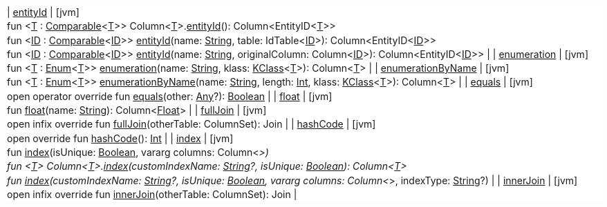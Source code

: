 | [entityId](../-wishlists/index.html#1298102606%2FFunctions%2F863300109) | [jvm]<br>fun &lt;[T](../-wishlists/index.html#1298102606%2FFunctions%2F863300109) : [Comparable](https://kotlinlang.org/api/latest/jvm/stdlib/kotlin/-comparable/index.html)&lt;[T](../-wishlists/index.html#1298102606%2FFunctions%2F863300109)&gt;&gt; Column&lt;[T](../-wishlists/index.html#1298102606%2FFunctions%2F863300109)&gt;.[entityId](../-wishlists/index.html#1298102606%2FFunctions%2F863300109)(): Column&lt;EntityID&lt;[T](../-wishlists/index.html#1298102606%2FFunctions%2F863300109)&gt;&gt;<br>fun &lt;[ID](../-wishlists/index.html#-1176101151%2FFunctions%2F863300109) : [Comparable](https://kotlinlang.org/api/latest/jvm/stdlib/kotlin/-comparable/index.html)&lt;[ID](../-wishlists/index.html#-1176101151%2FFunctions%2F863300109)&gt;&gt; [entityId](../-wishlists/index.html#-1176101151%2FFunctions%2F863300109)(name: [String](https://kotlinlang.org/api/latest/jvm/stdlib/kotlin/-string/index.html), table: IdTable&lt;[ID](../-wishlists/index.html#-1176101151%2FFunctions%2F863300109)&gt;): Column&lt;EntityID&lt;[ID](../-wishlists/index.html#-1176101151%2FFunctions%2F863300109)&gt;&gt;<br>fun &lt;[ID](../-wishlists/index.html#1579776871%2FFunctions%2F863300109) : [Comparable](https://kotlinlang.org/api/latest/jvm/stdlib/kotlin/-comparable/index.html)&lt;[ID](../-wishlists/index.html#1579776871%2FFunctions%2F863300109)&gt;&gt; [entityId](../-wishlists/index.html#1579776871%2FFunctions%2F863300109)(name: [String](https://kotlinlang.org/api/latest/jvm/stdlib/kotlin/-string/index.html), originalColumn: Column&lt;[ID](../-wishlists/index.html#1579776871%2FFunctions%2F863300109)&gt;): Column&lt;EntityID&lt;[ID](../-wishlists/index.html#1579776871%2FFunctions%2F863300109)&gt;&gt; |
| [enumeration](../-wishlists/index.html#310280626%2FFunctions%2F863300109) | [jvm]<br>fun &lt;[T](../-wishlists/index.html#310280626%2FFunctions%2F863300109) : [Enum](https://kotlinlang.org/api/latest/jvm/stdlib/kotlin/-enum/index.html)&lt;[T](../-wishlists/index.html#310280626%2FFunctions%2F863300109)&gt;&gt; [enumeration](../-wishlists/index.html#310280626%2FFunctions%2F863300109)(name: [String](https://kotlinlang.org/api/latest/jvm/stdlib/kotlin/-string/index.html), klass: [KClass](https://kotlinlang.org/api/latest/jvm/stdlib/kotlin.reflect/-k-class/index.html)&lt;[T](../-wishlists/index.html#310280626%2FFunctions%2F863300109)&gt;): Column&lt;[T](../-wishlists/index.html#310280626%2FFunctions%2F863300109)&gt; |
| [enumerationByName](../-wishlists/index.html#967420533%2FFunctions%2F863300109) | [jvm]<br>fun &lt;[T](../-wishlists/index.html#967420533%2FFunctions%2F863300109) : [Enum](https://kotlinlang.org/api/latest/jvm/stdlib/kotlin/-enum/index.html)&lt;[T](../-wishlists/index.html#967420533%2FFunctions%2F863300109)&gt;&gt; [enumerationByName](../-wishlists/index.html#967420533%2FFunctions%2F863300109)(name: [String](https://kotlinlang.org/api/latest/jvm/stdlib/kotlin/-string/index.html), length: [Int](https://kotlinlang.org/api/latest/jvm/stdlib/kotlin/-int/index.html), klass: [KClass](https://kotlinlang.org/api/latest/jvm/stdlib/kotlin.reflect/-k-class/index.html)&lt;[T](../-wishlists/index.html#967420533%2FFunctions%2F863300109)&gt;): Column&lt;[T](../-wishlists/index.html#967420533%2FFunctions%2F863300109)&gt; |
| [equals](../-wishlists/index.html#-1257999178%2FFunctions%2F863300109) | [jvm]<br>open operator override fun [equals](../-wishlists/index.html#-1257999178%2FFunctions%2F863300109)(other: [Any](https://kotlinlang.org/api/latest/jvm/stdlib/kotlin/-any/index.html)?): [Boolean](https://kotlinlang.org/api/latest/jvm/stdlib/kotlin/-boolean/index.html) |
| [float](../-wishlists/index.html#-1280710735%2FFunctions%2F863300109) | [jvm]<br>fun [float](../-wishlists/index.html#-1280710735%2FFunctions%2F863300109)(name: [String](https://kotlinlang.org/api/latest/jvm/stdlib/kotlin/-string/index.html)): Column&lt;[Float](https://kotlinlang.org/api/latest/jvm/stdlib/kotlin/-float/index.html)&gt; |
| [fullJoin](../-wishlists/index.html#-1482579372%2FFunctions%2F863300109) | [jvm]<br>open infix override fun [fullJoin](../-wishlists/index.html#-1482579372%2FFunctions%2F863300109)(otherTable: ColumnSet): Join |
| [hashCode](../-wishlists/index.html#-822775952%2FFunctions%2F863300109) | [jvm]<br>open override fun [hashCode](../-wishlists/index.html#-822775952%2FFunctions%2F863300109)(): [Int](https://kotlinlang.org/api/latest/jvm/stdlib/kotlin/-int/index.html) |
| [index](../-wishlists/index.html#977532225%2FFunctions%2F863300109) | [jvm]<br>fun [index](../-wishlists/index.html#977532225%2FFunctions%2F863300109)(isUnique: [Boolean](https://kotlinlang.org/api/latest/jvm/stdlib/kotlin/-boolean/index.html), vararg columns: Column&lt;*&gt;)<br>fun &lt;[T](../-wishlists/index.html#-1206961544%2FFunctions%2F863300109)&gt; Column&lt;[T](../-wishlists/index.html#-1206961544%2FFunctions%2F863300109)&gt;.[index](../-wishlists/index.html#-1206961544%2FFunctions%2F863300109)(customIndexName: [String](https://kotlinlang.org/api/latest/jvm/stdlib/kotlin/-string/index.html)?, isUnique: [Boolean](https://kotlinlang.org/api/latest/jvm/stdlib/kotlin/-boolean/index.html)): Column&lt;[T](../-wishlists/index.html#-1206961544%2FFunctions%2F863300109)&gt;<br>fun [index](../-wishlists/index.html#-1017277161%2FFunctions%2F863300109)(customIndexName: [String](https://kotlinlang.org/api/latest/jvm/stdlib/kotlin/-string/index.html)?, isUnique: [Boolean](https://kotlinlang.org/api/latest/jvm/stdlib/kotlin/-boolean/index.html), vararg columns: Column&lt;*&gt;, indexType: [String](https://kotlinlang.org/api/latest/jvm/stdlib/kotlin/-string/index.html)?) |
| [innerJoin](../-wishlists/index.html#907117751%2FFunctions%2F863300109) | [jvm]<br>open infix override fun [innerJoin](../-wishlists/index.html#907117751%2FFunctions%2F863300109)(otherTable: ColumnSet): Join |